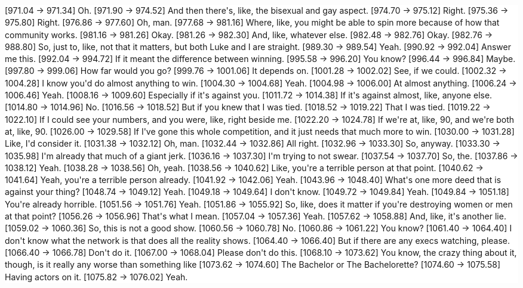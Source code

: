 [971.04 → 971.34] Oh.
[971.90 → 974.52] And then there's, like, the bisexual and gay aspect.
[974.70 → 975.12] Right.
[975.36 → 975.80] Right.
[976.86 → 977.60] Oh, man.
[977.68 → 981.16] Where, like, you might be able to spin more because of how that community works.
[981.16 → 981.26] Okay.
[981.26 → 982.30] And, like, whatever else.
[982.48 → 982.76] Okay.
[982.76 → 988.80] So, just to, like, not that it matters, but both Luke and I are straight.
[989.30 → 989.54] Yeah.
[990.92 → 992.04] Answer me this.
[992.04 → 994.72] If it meant the difference between winning.
[995.58 → 996.20] You know?
[996.44 → 996.84] Maybe.
[997.80 → 999.06] How far would you go?
[999.76 → 1001.06] It depends on.
[1001.28 → 1002.02] See, if we could.
[1002.32 → 1004.28] I know you'd do almost anything to win.
[1004.30 → 1004.68] Yeah.
[1004.98 → 1006.00] At almost anything.
[1006.24 → 1006.46] Yeah.
[1008.16 → 1009.60] Especially if it's against you.
[1011.72 → 1014.38] If it's against almost, like, anyone else.
[1014.80 → 1014.96] No.
[1016.56 → 1018.52] But if you knew that I was tied.
[1018.52 → 1019.22] That I was tied.
[1019.22 → 1022.10] If I could see your numbers, and you were, like, right beside me.
[1022.20 → 1024.78] If we're at, like, 90, and we're both at, like, 90.
[1026.00 → 1029.58] If I've gone this whole competition, and it just needs that much more to win.
[1030.00 → 1031.28] Like, I'd consider it.
[1031.38 → 1032.12] Oh, man.
[1032.44 → 1032.86] All right.
[1032.96 → 1033.30] So, anyway.
[1033.30 → 1035.98] I'm already that much of a giant jerk.
[1036.16 → 1037.30] I'm trying to not swear.
[1037.54 → 1037.70] So, the.
[1037.86 → 1038.12] Yeah.
[1038.28 → 1038.56] Oh, yeah.
[1038.56 → 1040.62] Like, you're a terrible person at that point.
[1040.62 → 1041.64] Yeah, you're a terrible person already.
[1041.92 → 1042.06] Yeah.
[1043.96 → 1048.40] What's one more deed that is against your thing?
[1048.74 → 1049.12] Yeah.
[1049.18 → 1049.64] I don't know.
[1049.72 → 1049.84] Yeah.
[1049.84 → 1051.18] You're already horrible.
[1051.56 → 1051.76] Yeah.
[1051.86 → 1055.92] So, like, does it matter if you're destroying women or men at that point?
[1056.26 → 1056.96] That's what I mean.
[1057.04 → 1057.36] Yeah.
[1057.62 → 1058.88] And, like, it's another lie.
[1059.02 → 1060.36] So, this is not a good show.
[1060.56 → 1060.78] No.
[1060.86 → 1061.22] You know?
[1061.40 → 1064.40] I don't know what the network is that does all the reality shows.
[1064.40 → 1066.40] But if there are any execs watching, please.
[1066.40 → 1066.78] Don't do it.
[1067.00 → 1068.04] Please don't do this.
[1068.10 → 1073.62] You know, the crazy thing about it, though, is it really any worse than something like
[1073.62 → 1074.60] The Bachelor or The Bachelorette?
[1074.60 → 1075.58] Having actors on it.
[1075.82 → 1076.02] Yeah.